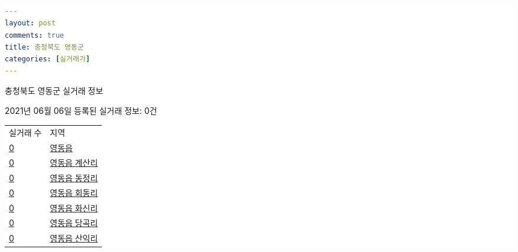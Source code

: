 ```yaml
---
layout: post
comments: true
title: 충청북도 영동군
categories: [실거래가]
---
```


충청북도 영동군 실거래 정보

2021년 06월 06일 등록된 실거래 정보: 0건


<table>
  <tr>
    <td>실거래 수</td>
    <td>지역</td>
  </tr>

  
  <tr>
    <td><a href="4374025000.html">0</a></td>
    <td><a href="4374025000.html">영동읍</a></td>
  </tr>
    

  <tr>
    <td><a href="4374025021.html">0</a></td>
    <td><a href="4374025021.html">영동읍 계산리</a></td>
  </tr>
    

  <tr>
    <td><a href="4374025022.html">0</a></td>
    <td><a href="4374025022.html">영동읍 동정리</a></td>
  </tr>
    

  <tr>
    <td><a href="4374025023.html">0</a></td>
    <td><a href="4374025023.html">영동읍 회동리</a></td>
  </tr>
    

  <tr>
    <td><a href="4374025024.html">0</a></td>
    <td><a href="4374025024.html">영동읍 화신리</a></td>
  </tr>
    

  <tr>
    <td><a href="4374025025.html">0</a></td>
    <td><a href="4374025025.html">영동읍 당곡리</a></td>
  </tr>
    

  <tr>
    <td><a href="4374025026.html">0</a></td>
    <td><a href="4374025026.html">영동읍 산익리</a></td>
  </tr>
    